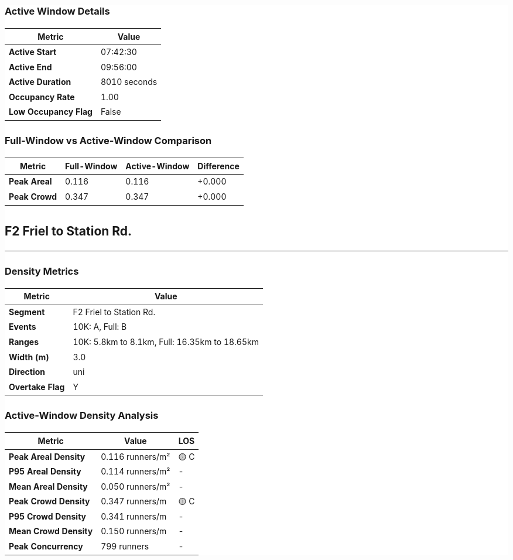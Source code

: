 ### Active Window Details

| Metric | Value |
|--------|-------|
| **Active Start** | 07:42:30 |
| **Active End** | 09:56:00 |
| **Active Duration** | 8010 seconds |
| **Occupancy Rate** | 1.00 |
| **Low Occupancy Flag** | False |

### Full-Window vs Active-Window Comparison

| Metric | Full-Window | Active-Window | Difference |
|--------|-------------|---------------|------------|
| **Peak Areal** | 0.116 | 0.116 | +0.000 |
| **Peak Crowd** | 0.347 | 0.347 | +0.000 |


## F2 Friel to Station Rd.
--------------------------------------------------------------------------------

### Density Metrics

| Metric | Value |
|--------|-------|
| **Segment** | F2 Friel to Station Rd. |
| **Events** | 10K: A, Full: B |
| **Ranges** | 10K: 5.8km to 8.1km, Full: 16.35km to 18.65km |
| **Width (m)** | 3.0 |
| **Direction** | uni |
| **Overtake Flag** | Y |

### Active-Window Density Analysis

| Metric | Value | LOS |
|--------|-------|-----|
| **Peak Areal Density** | 0.116 runners/m² | 🟡 C |
| **P95 Areal Density** | 0.114 runners/m² | - |
| **Mean Areal Density** | 0.050 runners/m² | - |
| **Peak Crowd Density** | 0.347 runners/m | 🟡 C |
| **P95 Crowd Density** | 0.341 runners/m | - |
| **Mean Crowd Density** | 0.150 runners/m | - |
| **Peak Concurrency** | 799 runners | - |
